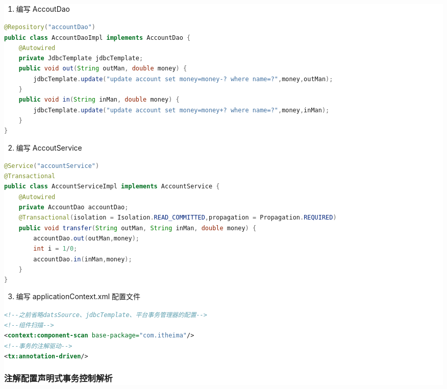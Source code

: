 1. 编写 AccoutDao

```java
@Repository("accountDao")
public class AccountDaoImpl implements AccountDao {
    @Autowired
    private JdbcTemplate jdbcTemplate;
    public void out(String outMan, double money) {
        jdbcTemplate.update("update account set money=money-? where name=?",money,outMan);
    }
    public void in(String inMan, double money) {
        jdbcTemplate.update("update account set money=money+? where name=?",money,inMan);
    }
}
```

2. 编写 AccoutService

```java
@Service("accountService")
@Transactional
public class AccountServiceImpl implements AccountService {
    @Autowired
    private AccountDao accountDao;
    @Transactional(isolation = Isolation.READ_COMMITTED,propagation = Propagation.REQUIRED)
    public void transfer(String outMan, String inMan, double money) {
        accountDao.out(outMan,money);
        int i = 1/0;
        accountDao.in(inMan,money);
    }
}
```

3. 编写 applicationContext.xml 配置文件

```xml
<!--之前省略datsSource、jdbcTemplate、平台事务管理器的配置-->
<!--组件扫描-->
<context:component-scan base-package="com.itheima"/>
<!--事务的注解驱动-->
<tx:annotation-driven/>
```

### 注解配置声明式事务控制解析

